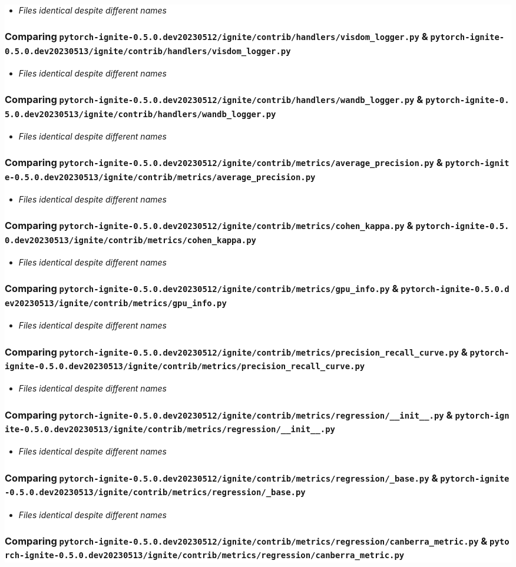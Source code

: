  * *Files identical despite different names*

### Comparing `pytorch-ignite-0.5.0.dev20230512/ignite/contrib/handlers/visdom_logger.py` & `pytorch-ignite-0.5.0.dev20230513/ignite/contrib/handlers/visdom_logger.py`

 * *Files identical despite different names*

### Comparing `pytorch-ignite-0.5.0.dev20230512/ignite/contrib/handlers/wandb_logger.py` & `pytorch-ignite-0.5.0.dev20230513/ignite/contrib/handlers/wandb_logger.py`

 * *Files identical despite different names*

### Comparing `pytorch-ignite-0.5.0.dev20230512/ignite/contrib/metrics/average_precision.py` & `pytorch-ignite-0.5.0.dev20230513/ignite/contrib/metrics/average_precision.py`

 * *Files identical despite different names*

### Comparing `pytorch-ignite-0.5.0.dev20230512/ignite/contrib/metrics/cohen_kappa.py` & `pytorch-ignite-0.5.0.dev20230513/ignite/contrib/metrics/cohen_kappa.py`

 * *Files identical despite different names*

### Comparing `pytorch-ignite-0.5.0.dev20230512/ignite/contrib/metrics/gpu_info.py` & `pytorch-ignite-0.5.0.dev20230513/ignite/contrib/metrics/gpu_info.py`

 * *Files identical despite different names*

### Comparing `pytorch-ignite-0.5.0.dev20230512/ignite/contrib/metrics/precision_recall_curve.py` & `pytorch-ignite-0.5.0.dev20230513/ignite/contrib/metrics/precision_recall_curve.py`

 * *Files identical despite different names*

### Comparing `pytorch-ignite-0.5.0.dev20230512/ignite/contrib/metrics/regression/__init__.py` & `pytorch-ignite-0.5.0.dev20230513/ignite/contrib/metrics/regression/__init__.py`

 * *Files identical despite different names*

### Comparing `pytorch-ignite-0.5.0.dev20230512/ignite/contrib/metrics/regression/_base.py` & `pytorch-ignite-0.5.0.dev20230513/ignite/contrib/metrics/regression/_base.py`

 * *Files identical despite different names*

### Comparing `pytorch-ignite-0.5.0.dev20230512/ignite/contrib/metrics/regression/canberra_metric.py` & `pytorch-ignite-0.5.0.dev20230513/ignite/contrib/metrics/regression/canberra_metric.py`
